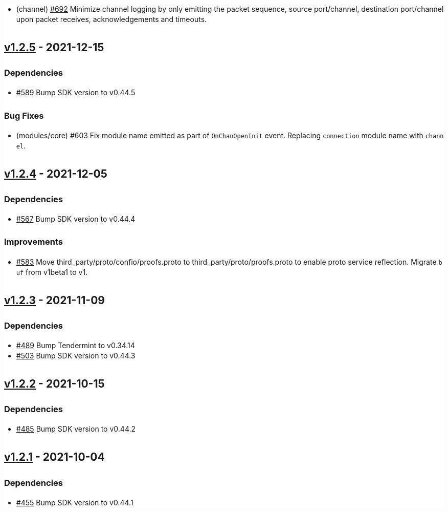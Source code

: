 * (channel) [\#692](https://github.com/cosmos/ibc-go/pull/692) Minimize channel logging by only emitting the packet sequence, source port/channel, destination port/channel upon packet receives, acknowledgements and timeouts.

## [v1.2.5](https://github.com/cosmos/ibc-go/releases/tag/v1.2.5) - 2021-12-15

### Dependencies

* [\#589](https://github.com/cosmos/ibc-go/pull/589) Bump SDK version to v0.44.5

### Bug Fixes

* (modules/core) [\#603](https://github.com/cosmos/ibc-go/pull/603) Fix module name emitted as part of `OnChanOpenInit` event. Replacing `connection` module name with `channel`.

## [v1.2.4](https://github.com/cosmos/ibc-go/releases/tag/v1.2.4) - 2021-12-05

### Dependencies

* [\#567](https://github.com/cosmos/ibc-go/pull/567) Bump SDK version to v0.44.4

### Improvements

* [\#583](https://github.com/cosmos/ibc-go/pull/583) Move third_party/proto/confio/proofs.proto to third_party/proto/proofs.proto to enable proto service reflection. Migrate `buf` from v1beta1 to v1.

## [v1.2.3](https://github.com/cosmos/ibc-go/releases/tag/v1.2.3) - 2021-11-09

### Dependencies

* [\#489](https://github.com/cosmos/ibc-go/pull/489) Bump Tendermint to v0.34.14
* [\#503](https://github.com/cosmos/ibc-go/pull/503) Bump SDK version to v0.44.3

## [v1.2.2](https://github.com/cosmos/ibc-go/releases/tag/v1.2.2) - 2021-10-15

### Dependencies

* [\#485](https://github.com/cosmos/ibc-go/pull/485) Bump SDK version to v0.44.2

## [v1.2.1](https://github.com/cosmos/ibc-go/releases/tag/v1.2.1) - 2021-10-04

### Dependencies

* [\#455](https://github.com/cosmos/ibc-go/pull/455) Bump SDK version to v0.44.1
